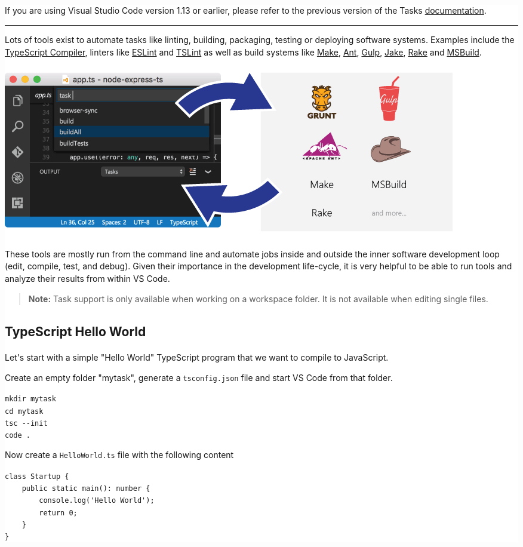 
If you are using Visual Studio Code version 1.13 or earlier, please refer to the previous version of the Tasks [documentation](https://vscode.readthedocs.io/docs/editor/tasks-v1.md).

---

Lots of tools exist to automate tasks like linting, building, packaging, testing or deploying software systems. Examples include the [TypeScript Compiler](https://www.typescriptlang.org/), linters like [ESLint](http://eslint.org/) and [TSLint](https://palantir.github.io/tslint/) as well as build systems like [Make](https://en.wikipedia.org/wiki/Make_software), [Ant](https://ant.apache.org/), [Gulp](http://gulpjs.com/), [Jake](http://jakejs.com/), [Rake](https://ruby.github.io/rake/) and [MSBuild](https://github.com/Microsoft/msbuild).

![VS Code can talk to a variety of external tools](../images/tasks/tasks_hero.png)

These tools are mostly run from the command line and automate jobs inside and outside the inner software development loop (edit, compile, test, and debug). Given their importance in the development life-cycle, it is very helpful to be able to run tools and analyze their results from within VS Code.

> **Note:** Task support is only available when working on a workspace folder. It is not available when editing single files.

## TypeScript Hello World

Let's start with a simple "Hello World" TypeScript program that we want to compile to JavaScript.

Create an empty folder "mytask", generate a `tsconfig.json` file and start VS Code from that folder.

    mkdir mytask
    cd mytask
    tsc --init
    code .

Now create a `HelloWorld.ts` file with the following content

    class Startup {
        public static main(): number {
            console.log('Hello World');
            return 0;
        }
    }
